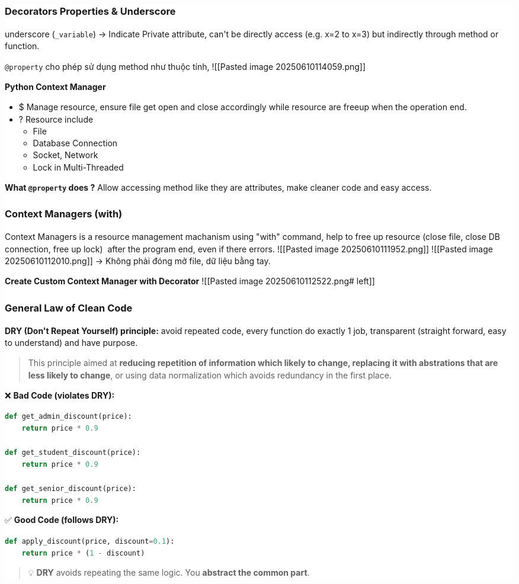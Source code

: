 ### Decorators Properties & Underscore 
 underscore (`_variable`) -> Indicate Private attribute, can't be directly access (e.g. x=2 to x=3) but indirectly through method or function. 

`@property` cho phép sử dụng method như thuộc tính,
![[Pasted image 20250610114059.png]]


**Python Context Manager**
+ $ Manage resource, ensure file get open and close accordingly while resource are freeup when the operation end. 
+ ? Resource include
	+ File
	+ Database Connection
	+ Socket, Network
	+ Lock in Multi-Threaded  


**What `@property` does ?** Allow accessing method like they are attributes, make cleaner code and easy access.  

### Context Managers (with)
Context Managers is a resource management machanism using "with" command, help to free up resource (close file, close DB connection, free up lock)  after the program end, even if there errors.
![[Pasted image 20250610111952.png]]
![[Pasted image 20250610112010.png]]
-> Không phải đóng mở file, dữ liệu bằng tay. 

**Create Custom Context Manager with Decorator** 
![[Pasted image 20250610112522.png# left]]

### General Law of Clean Code
**DRY (Don't Repeat Yourself) principle:** avoid repeated code, every function do exactly 1 job, transparent (straight forward,  easy to understand) and have purpose.
>This principle aimed at **reducing repetition of information which likely to change, replacing it with abstrations that are less likely to change**, or using data normalization which avoids redundancy in the first place. 

❌ **Bad Code (violates DRY):**
```python
def get_admin_discount(price):
    return price * 0.9

def get_student_discount(price):
    return price * 0.9

def get_senior_discount(price):
    return price * 0.9

```
✅ **Good Code (follows DRY):**
```python
def apply_discount(price, discount=0.1):
    return price * (1 - discount)
```
>💡 **DRY** avoids repeating the same logic. You **abstract the common part**.
